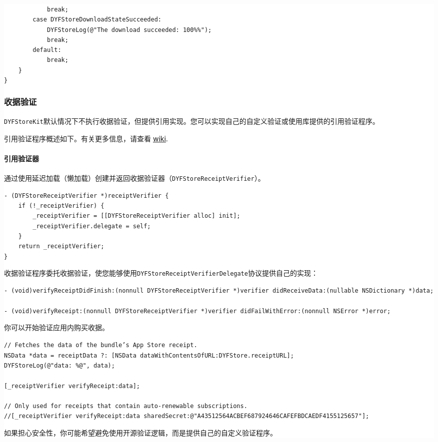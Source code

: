 ```
            break;
        case DYFStoreDownloadStateSucceeded:
            DYFStoreLog(@"The download succeeded: 100%%");
            break;
        default:
            break;
    }
}
```


### 收据验证

`DYFStoreKit`默认情况下不执行收据验证，但提供引用实现。您可以实现自己的自定义验证或使用库提供的引用验证程序。

引用验证程序概述如下。有关更多信息，请查看 [wiki](https://github.com/dgynfi/DYFStoreKit/wiki/Receipt-verification).

#### 引用验证器

通过使用延迟加载（懒加载）创建并返回收据验证器（`DYFStoreReceiptVerifier`）。

```
- (DYFStoreReceiptVerifier *)receiptVerifier {
    if (!_receiptVerifier) {
        _receiptVerifier = [[DYFStoreReceiptVerifier alloc] init];
        _receiptVerifier.delegate = self;
    }
    return _receiptVerifier;
}
```

收据验证程序委托收据验证，使您能够使用`DYFStoreReceiptVerifierDelegate`协议提供自己的实现：

```
- (void)verifyReceiptDidFinish:(nonnull DYFStoreReceiptVerifier *)verifier didReceiveData:(nullable NSDictionary *)data;

- (void)verifyReceipt:(nonnull DYFStoreReceiptVerifier *)verifier didFailWithError:(nonnull NSError *)error;
```

你可以开始验证应用内购买收据。

```
// Fetches the data of the bundle’s App Store receipt. 
NSData *data = receiptData ?: [NSData dataWithContentsOfURL:DYFStore.receiptURL];
DYFStoreLog(@"data: %@", data);

[_receiptVerifier verifyReceipt:data];

// Only used for receipts that contain auto-renewable subscriptions.
//[_receiptVerifier verifyReceipt:data sharedSecret:@"A43512564ACBEF687924646CAFEFBDCAEDF4155125657"];
```

如果担心安全性，你可能希望避免使用开源验证逻辑，而是提供自己的自定义验证程序。
